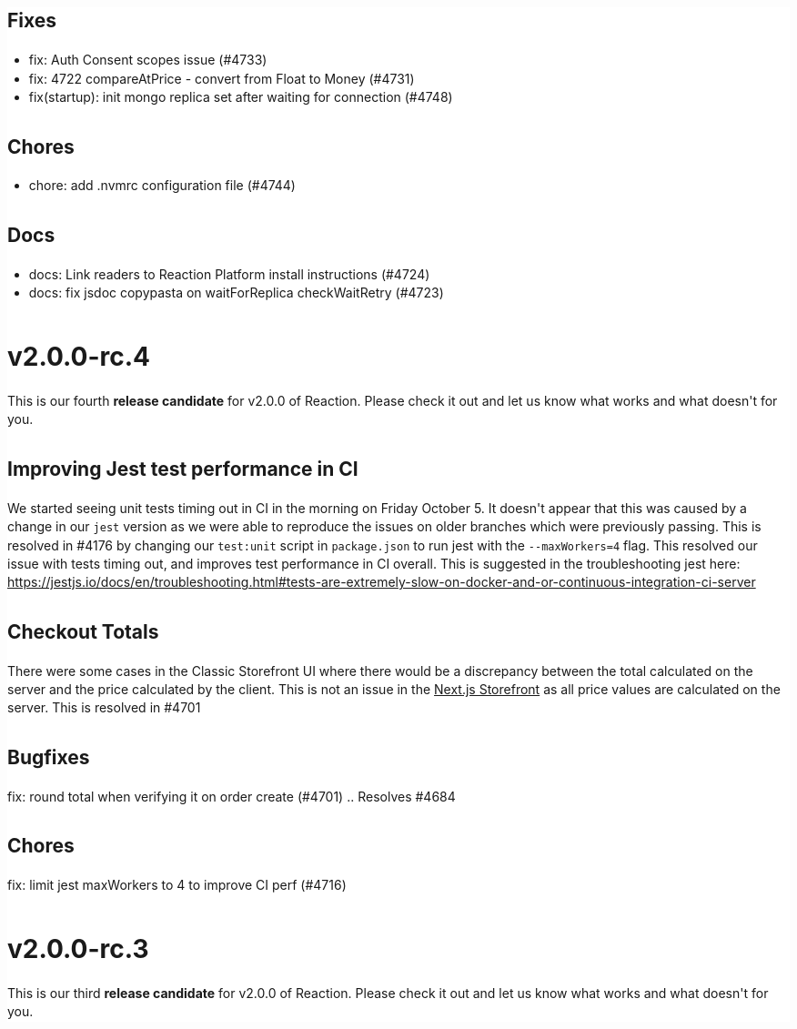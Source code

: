## Fixes

- fix: Auth Consent scopes issue (#4733)
- fix: 4722 compareAtPrice - convert from Float to Money (#4731)
- fix(startup): init mongo replica set after waiting for connection (#4748)

## Chores

- chore: add .nvmrc configuration file (#4744)

## Docs

- docs: Link readers to Reaction Platform install instructions (#4724)
- docs: fix jsdoc copypasta on waitForReplica checkWaitRetry (#4723)

# v2.0.0-rc.4

This is our fourth **release candidate** for v2.0.0 of Reaction. Please check it out and let us know what works and what doesn't for you.

## Improving Jest test performance in CI

We started seeing unit tests timing out in CI in the morning on Friday October 5. It doesn't appear that this was caused by a change in our `jest` version as we were able to reproduce the issues on older branches which were previously passing.
This is resolved in #4176 by changing our `test:unit` script in `package.json` to run jest with the `--maxWorkers=4` flag. This resolved our issue with tests timing out, and improves test performance in CI overall. This is suggested in the troubleshooting jest here: https://jestjs.io/docs/en/troubleshooting.html#tests-are-extremely-slow-on-docker-and-or-continuous-integration-ci-server

## Checkout Totals

There were some cases in the Classic Storefront UI where there would be a discrepancy between the total calculated on the server and the price calculated by the client.
This is not an issue in the [Next.js Storefront](https://github.com/reactioncommerce/reaction-next-starterkit) as all price values are calculated on the server. This is resolved in #4701

## Bugfixes

fix: round total when verifying it on order create (#4701) .. Resolves #4684

## Chores

fix: limit jest maxWorkers to 4 to improve CI perf (#4716)

# v2.0.0-rc.3

This is our third **release candidate** for v2.0.0 of Reaction. Please check it out and let us know what works and what doesn't for you.
